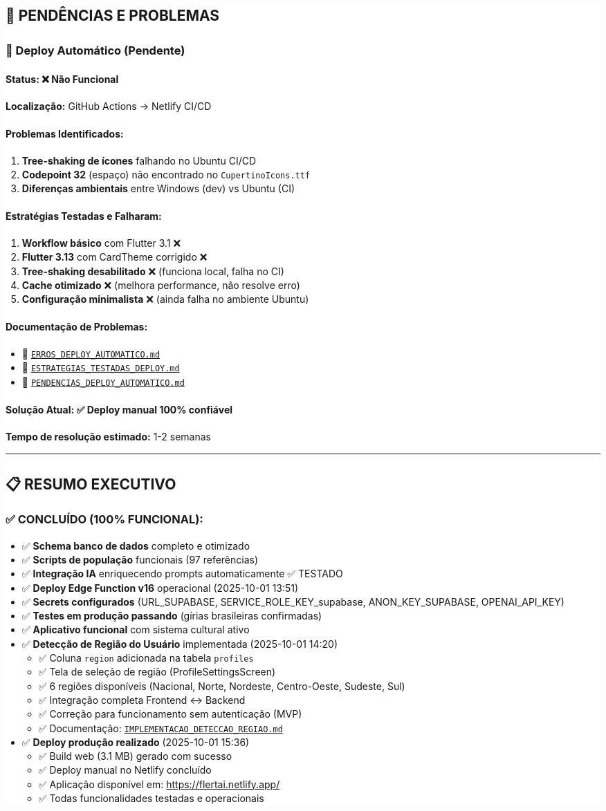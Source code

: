 
## 🚨 **PENDÊNCIAS E PROBLEMAS**

### **🔴 Deploy Automático (Pendente)**

#### **Status:** ❌ **Não Funcional**
**Localização:** GitHub Actions → Netlify CI/CD

#### **Problemas Identificados:**
1. **Tree-shaking de ícones** falhando no Ubuntu CI/CD
2. **Codepoint 32** (espaço) não encontrado no `CupertinoIcons.ttf`
3. **Diferenças ambientais** entre Windows (dev) vs Ubuntu (CI)

#### **Estratégias Testadas e Falharam:**
1. **Workflow básico** com Flutter 3.1 ❌
2. **Flutter 3.13** com CardTheme corrigido ❌
3. **Tree-shaking desabilitado** ❌ (funciona local, falha no CI)
4. **Cache otimizado** ❌ (melhora performance, não resolve erro)
5. **Configuração minimalista** ❌ (ainda falha no ambiente Ubuntu)

#### **Documentação de Problemas:**
- 📄 [`ERROS_DEPLOY_AUTOMATICO.md`](troubleshooting/ERROS_DEPLOY_AUTOMATICO.md)
- 📄 [`ESTRATEGIAS_TESTADAS_DEPLOY.md`](troubleshooting/ESTRATEGIAS_TESTADAS_DEPLOY.md)
- 📄 [`PENDENCIAS_DEPLOY_AUTOMATICO.md`](troubleshooting/PENDENCIAS_DEPLOY_AUTOMATICO.md)

#### **Solução Atual:** ✅ **Deploy manual 100% confiável**
**Tempo de resolução estimado:** 1-2 semanas

---

## 📋 **RESUMO EXECUTIVO**

### **✅ CONCLUÍDO (100% FUNCIONAL):**
- ✅ **Schema banco de dados** completo e otimizado
- ✅ **Scripts de população** funcionais (97 referências)
- ✅ **Integração IA** enriquecendo prompts automaticamente ✅ TESTADO
- ✅ **Deploy Edge Function v16** operacional (2025-10-01 13:51)
- ✅ **Secrets configurados** (URL_SUPABASE, SERVICE_ROLE_KEY_supabase, ANON_KEY_SUPABASE, OPENAI_API_KEY)
- ✅ **Testes em produção passando** (gírias brasileiras confirmadas)
- ✅ **Aplicativo funcional** com sistema cultural ativo
- ✅ **Detecção de Região do Usuário** implementada (2025-10-01 14:20)
  - ✅ Coluna `region` adicionada na tabela `profiles`
  - ✅ Tela de seleção de região (ProfileSettingsScreen)
  - ✅ 6 regiões disponíveis (Nacional, Norte, Nordeste, Centro-Oeste, Sudeste, Sul)
  - ✅ Integração completa Frontend ↔ Backend
  - ✅ Correção para funcionamento sem autenticação (MVP)
  - ✅ Documentação: [`IMPLEMENTACAO_DETECCAO_REGIAO.md`](IMPLEMENTACAO_DETECCAO_REGIAO.md)
- ✅ **Deploy produção realizado** (2025-10-01 15:36)
  - ✅ Build web (3.1 MB) gerado com sucesso
  - ✅ Deploy manual no Netlify concluído
  - ✅ Aplicação disponível em: https://flertai.netlify.app/
  - ✅ Todas funcionalidades testadas e operacionais
